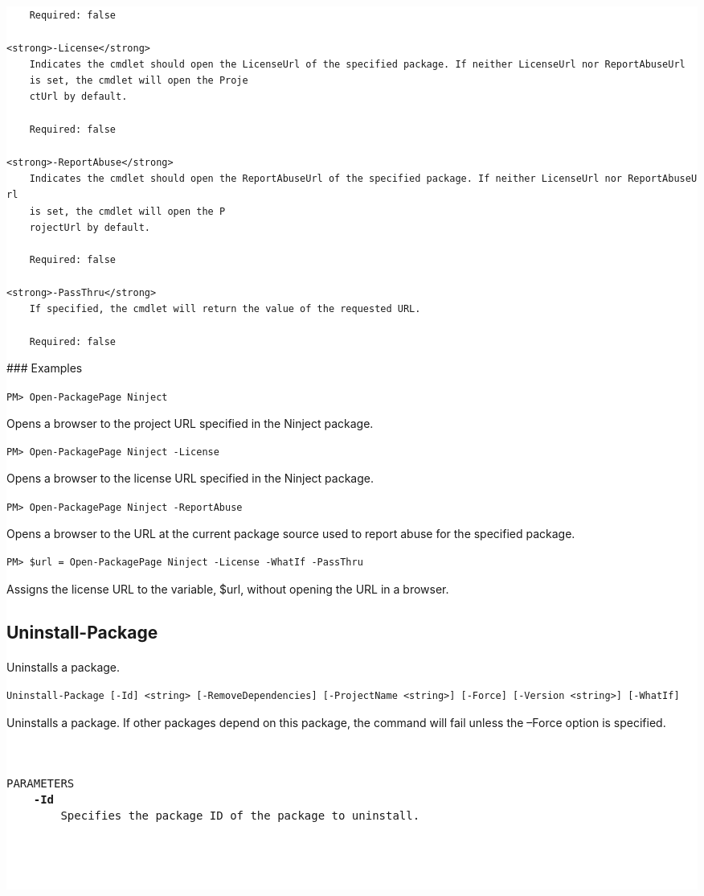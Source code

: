         Required: false
        
    <strong>-License</strong>
        Indicates the cmdlet should open the LicenseUrl of the specified package. If neither LicenseUrl nor ReportAbuseUrl 
        is set, the cmdlet will open the Proje
        ctUrl by default.
        
        Required: false
        
    <strong>-ReportAbuse</strong>
        Indicates the cmdlet should open the ReportAbuseUrl of the specified package. If neither LicenseUrl nor ReportAbuseUrl 
        is set, the cmdlet will open the P
        rojectUrl by default.
        
        Required: false
        
    <strong>-PassThru</strong>
        If specified, the cmdlet will return the value of the requested URL.
        
        Required: false
</pre>
### Examples

    
    PM> Open-PackagePage Ninject
    
Opens a browser to the project URL specified in the Ninject package.
    
    PM> Open-PackagePage Ninject -License
    
    
Opens a browser to the license URL specified in the Ninject package.
    
    PM> Open-PackagePage Ninject -ReportAbuse
    
Opens a browser to the URL at the current package source used to report abuse for the specified package.
    
    PM> $url = Open-PackagePage Ninject -License -WhatIf -PassThru
    
    
Assigns the license URL to the variable, $url, without opening the URL in a browser.

## Uninstall-Package
Uninstalls a package.

    Uninstall-Package [-Id] <string> [-RemoveDependencies] [-ProjectName <string>] [-Force] [-Version <string>] [-WhatIf]

Uninstalls a package. If other packages depend on this package, the command will fail unless the –Force option is specified.
<pre>    

PARAMETERS
    <strong>-Id</strong> <string>
        Specifies the package ID of the package to uninstall.
        